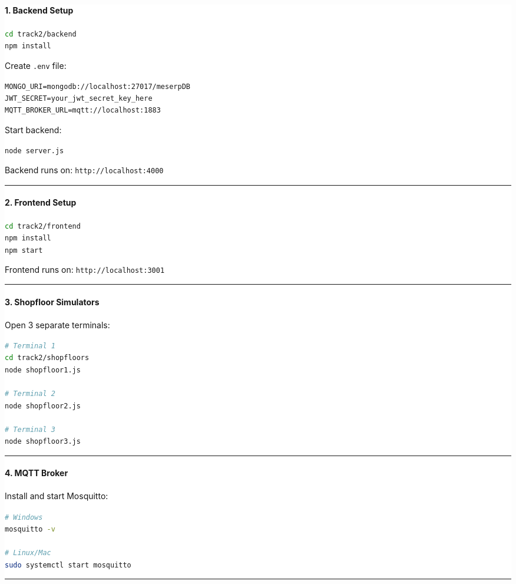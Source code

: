 #### **1. Backend Setup**
```bash
cd track2/backend
npm install
```

Create `.env` file:
```env
MONGO_URI=mongodb://localhost:27017/meserpDB
JWT_SECRET=your_jwt_secret_key_here
MQTT_BROKER_URL=mqtt://localhost:1883
```

Start backend:
```bash
node server.js
```
Backend runs on: `http://localhost:4000`

---

#### **2. Frontend Setup**
```bash
cd track2/frontend
npm install
npm start
```
Frontend runs on: `http://localhost:3001`

---

#### **3. Shopfloor Simulators**
Open 3 separate terminals:

```bash
# Terminal 1
cd track2/shopfloors
node shopfloor1.js

# Terminal 2
node shopfloor2.js

# Terminal 3
node shopfloor3.js
```

---

#### **4. MQTT Broker**
Install and start Mosquitto:
```bash
# Windows
mosquitto -v

# Linux/Mac
sudo systemctl start mosquitto
```

---